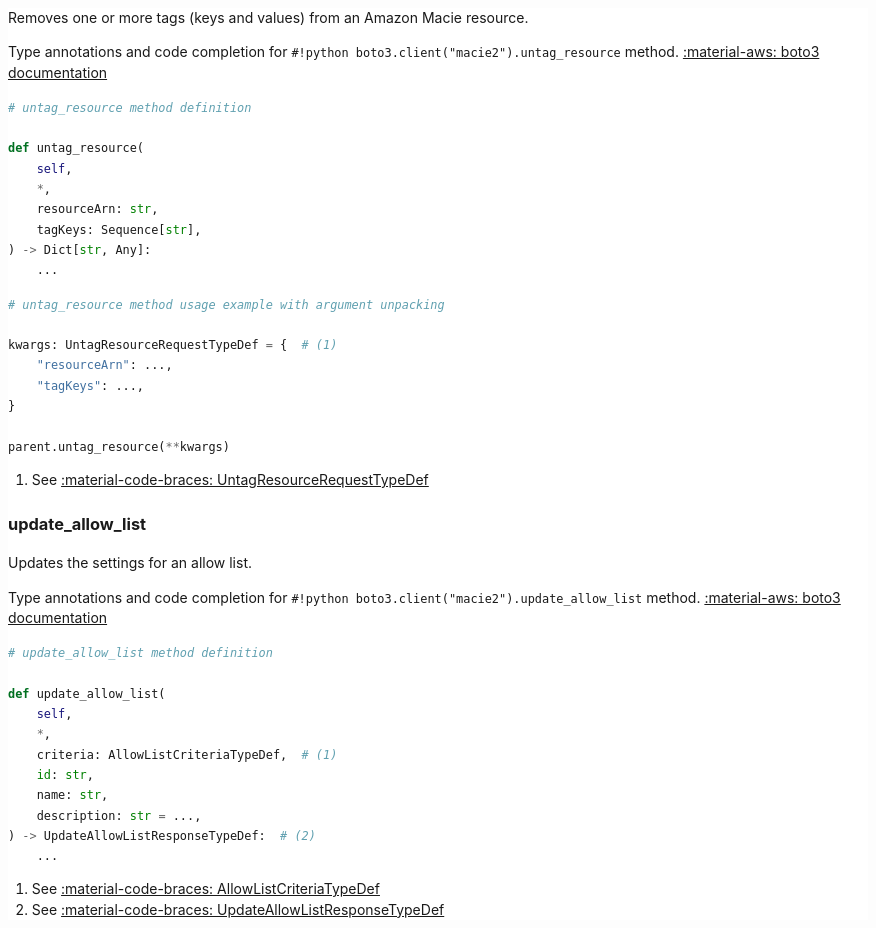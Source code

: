 Removes one or more tags (keys and values) from an Amazon Macie resource.

Type annotations and code completion for `#!python boto3.client("macie2").untag_resource` method.
[:material-aws: boto3 documentation](https://boto3.amazonaws.com/v1/documentation/api/latest/reference/services/macie2/client/untag_resource.html)

```python
# untag_resource method definition

def untag_resource(
    self,
    *,
    resourceArn: str,
    tagKeys: Sequence[str],
) -> Dict[str, Any]:
    ...
```

```python
# untag_resource method usage example with argument unpacking

kwargs: UntagResourceRequestTypeDef = {  # (1)
    "resourceArn": ...,
    "tagKeys": ...,
}

parent.untag_resource(**kwargs)
```

1. See [:material-code-braces: UntagResourceRequestTypeDef](./type_defs.md#untagresourcerequesttypedef)

### update\_allow\_list

Updates the settings for an allow list.

Type annotations and code completion for `#!python boto3.client("macie2").update_allow_list` method.
[:material-aws: boto3 documentation](https://boto3.amazonaws.com/v1/documentation/api/latest/reference/services/macie2/client/update_allow_list.html)

```python
# update_allow_list method definition

def update_allow_list(
    self,
    *,
    criteria: AllowListCriteriaTypeDef,  # (1)
    id: str,
    name: str,
    description: str = ...,
) -> UpdateAllowListResponseTypeDef:  # (2)
    ...
```

1. See [:material-code-braces: AllowListCriteriaTypeDef](./type_defs.md#allowlistcriteriatypedef)
2. See [:material-code-braces: UpdateAllowListResponseTypeDef](./type_defs.md#updateallowlistresponsetypedef)
